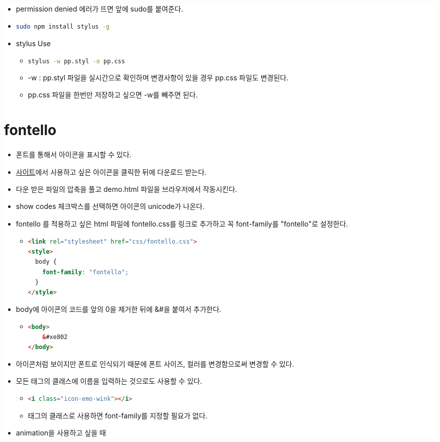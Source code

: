   - permission denied 에러가 뜨면 앞에 sudo를 붙여준다.

  - ```bash
    sudo npm install stylus -g
    ```

- stylus Use

  - ```bash
    stylus -w pp.styl -o pp.css
    ```

  - -w : pp.styl 파일을 실시간으로 확인하며 변경사항이 있을 경우 pp.css 파일도 변경된다.

  - pp.css 파일을 한번만 저장하고 싶으면 -w를 빼주면 된다.





# fontello

- 폰트를 통해서 아이콘을 표시할 수 있다.

- [사이트](fontello.com)에서 사용하고 싶은 아이콘을 클릭한 뒤에 다운로드 받는다.

- 다운 받은 파일의 압축을 풀고 demo.html 파일을 브라우저에서 작동시킨다.

- show codes 체크박스를 선택하면 아이콘의 unicode가 나온다.

- fontello 를 적용하고 싶은 html 파일에 fontello.css를 링크로 추가하고 꼭 font-family를 "fontello"로 설정한다.

  - ```html
    <link rel="stylesheet" href="css/fontello.css">
    <style>
      body {
        font-family: "fontello";
      }
    </style>
    ```

- body에 아이콘의 코드를 앞의 0을 제거한 뒤에 &#을 붙여서 추가한다.

  - ```html
    <body>
    	&#xe802
    </body>
    ```

- 아이콘처럼 보이지만 폰트로 인식되기 때문에 폰트 사이즈, 컬러를 변경함으로써 변경할 수 있다.

- 모든 태그의 클래스에 이름을 입력하는 것으로도 사용할 수 있다.

  - ```html
    <i class="icon-emo-wink"></i>
    ```

  - 태그의 클래스로 사용하면 font-family를 지정할 필요가 없다.

- animation을 사용하고 싶을 때
